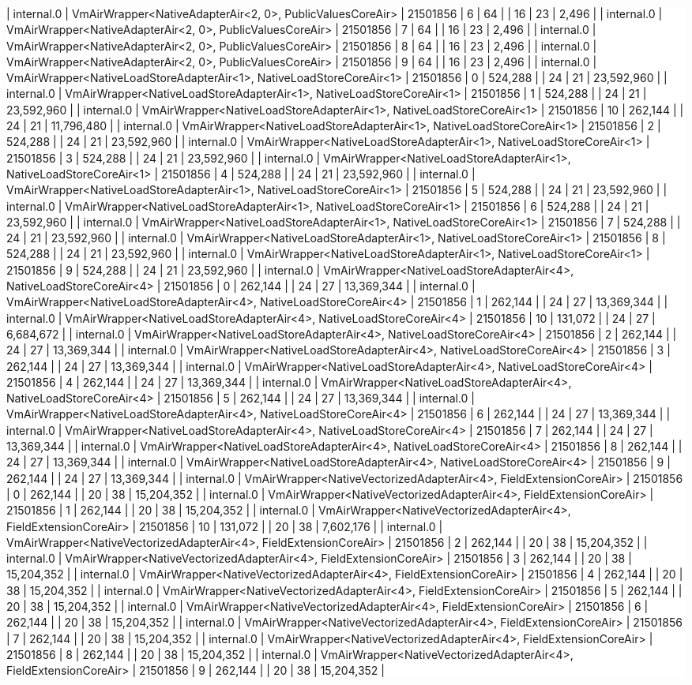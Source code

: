 | internal.0 | VmAirWrapper<NativeAdapterAir<2, 0>, PublicValuesCoreAir> | 21501856 | 6 | 64 |  | 16 | 23 | 2,496 | 
| internal.0 | VmAirWrapper<NativeAdapterAir<2, 0>, PublicValuesCoreAir> | 21501856 | 7 | 64 |  | 16 | 23 | 2,496 | 
| internal.0 | VmAirWrapper<NativeAdapterAir<2, 0>, PublicValuesCoreAir> | 21501856 | 8 | 64 |  | 16 | 23 | 2,496 | 
| internal.0 | VmAirWrapper<NativeAdapterAir<2, 0>, PublicValuesCoreAir> | 21501856 | 9 | 64 |  | 16 | 23 | 2,496 | 
| internal.0 | VmAirWrapper<NativeLoadStoreAdapterAir<1>, NativeLoadStoreCoreAir<1> | 21501856 | 0 | 524,288 |  | 24 | 21 | 23,592,960 | 
| internal.0 | VmAirWrapper<NativeLoadStoreAdapterAir<1>, NativeLoadStoreCoreAir<1> | 21501856 | 1 | 524,288 |  | 24 | 21 | 23,592,960 | 
| internal.0 | VmAirWrapper<NativeLoadStoreAdapterAir<1>, NativeLoadStoreCoreAir<1> | 21501856 | 10 | 262,144 |  | 24 | 21 | 11,796,480 | 
| internal.0 | VmAirWrapper<NativeLoadStoreAdapterAir<1>, NativeLoadStoreCoreAir<1> | 21501856 | 2 | 524,288 |  | 24 | 21 | 23,592,960 | 
| internal.0 | VmAirWrapper<NativeLoadStoreAdapterAir<1>, NativeLoadStoreCoreAir<1> | 21501856 | 3 | 524,288 |  | 24 | 21 | 23,592,960 | 
| internal.0 | VmAirWrapper<NativeLoadStoreAdapterAir<1>, NativeLoadStoreCoreAir<1> | 21501856 | 4 | 524,288 |  | 24 | 21 | 23,592,960 | 
| internal.0 | VmAirWrapper<NativeLoadStoreAdapterAir<1>, NativeLoadStoreCoreAir<1> | 21501856 | 5 | 524,288 |  | 24 | 21 | 23,592,960 | 
| internal.0 | VmAirWrapper<NativeLoadStoreAdapterAir<1>, NativeLoadStoreCoreAir<1> | 21501856 | 6 | 524,288 |  | 24 | 21 | 23,592,960 | 
| internal.0 | VmAirWrapper<NativeLoadStoreAdapterAir<1>, NativeLoadStoreCoreAir<1> | 21501856 | 7 | 524,288 |  | 24 | 21 | 23,592,960 | 
| internal.0 | VmAirWrapper<NativeLoadStoreAdapterAir<1>, NativeLoadStoreCoreAir<1> | 21501856 | 8 | 524,288 |  | 24 | 21 | 23,592,960 | 
| internal.0 | VmAirWrapper<NativeLoadStoreAdapterAir<1>, NativeLoadStoreCoreAir<1> | 21501856 | 9 | 524,288 |  | 24 | 21 | 23,592,960 | 
| internal.0 | VmAirWrapper<NativeLoadStoreAdapterAir<4>, NativeLoadStoreCoreAir<4> | 21501856 | 0 | 262,144 |  | 24 | 27 | 13,369,344 | 
| internal.0 | VmAirWrapper<NativeLoadStoreAdapterAir<4>, NativeLoadStoreCoreAir<4> | 21501856 | 1 | 262,144 |  | 24 | 27 | 13,369,344 | 
| internal.0 | VmAirWrapper<NativeLoadStoreAdapterAir<4>, NativeLoadStoreCoreAir<4> | 21501856 | 10 | 131,072 |  | 24 | 27 | 6,684,672 | 
| internal.0 | VmAirWrapper<NativeLoadStoreAdapterAir<4>, NativeLoadStoreCoreAir<4> | 21501856 | 2 | 262,144 |  | 24 | 27 | 13,369,344 | 
| internal.0 | VmAirWrapper<NativeLoadStoreAdapterAir<4>, NativeLoadStoreCoreAir<4> | 21501856 | 3 | 262,144 |  | 24 | 27 | 13,369,344 | 
| internal.0 | VmAirWrapper<NativeLoadStoreAdapterAir<4>, NativeLoadStoreCoreAir<4> | 21501856 | 4 | 262,144 |  | 24 | 27 | 13,369,344 | 
| internal.0 | VmAirWrapper<NativeLoadStoreAdapterAir<4>, NativeLoadStoreCoreAir<4> | 21501856 | 5 | 262,144 |  | 24 | 27 | 13,369,344 | 
| internal.0 | VmAirWrapper<NativeLoadStoreAdapterAir<4>, NativeLoadStoreCoreAir<4> | 21501856 | 6 | 262,144 |  | 24 | 27 | 13,369,344 | 
| internal.0 | VmAirWrapper<NativeLoadStoreAdapterAir<4>, NativeLoadStoreCoreAir<4> | 21501856 | 7 | 262,144 |  | 24 | 27 | 13,369,344 | 
| internal.0 | VmAirWrapper<NativeLoadStoreAdapterAir<4>, NativeLoadStoreCoreAir<4> | 21501856 | 8 | 262,144 |  | 24 | 27 | 13,369,344 | 
| internal.0 | VmAirWrapper<NativeLoadStoreAdapterAir<4>, NativeLoadStoreCoreAir<4> | 21501856 | 9 | 262,144 |  | 24 | 27 | 13,369,344 | 
| internal.0 | VmAirWrapper<NativeVectorizedAdapterAir<4>, FieldExtensionCoreAir> | 21501856 | 0 | 262,144 |  | 20 | 38 | 15,204,352 | 
| internal.0 | VmAirWrapper<NativeVectorizedAdapterAir<4>, FieldExtensionCoreAir> | 21501856 | 1 | 262,144 |  | 20 | 38 | 15,204,352 | 
| internal.0 | VmAirWrapper<NativeVectorizedAdapterAir<4>, FieldExtensionCoreAir> | 21501856 | 10 | 131,072 |  | 20 | 38 | 7,602,176 | 
| internal.0 | VmAirWrapper<NativeVectorizedAdapterAir<4>, FieldExtensionCoreAir> | 21501856 | 2 | 262,144 |  | 20 | 38 | 15,204,352 | 
| internal.0 | VmAirWrapper<NativeVectorizedAdapterAir<4>, FieldExtensionCoreAir> | 21501856 | 3 | 262,144 |  | 20 | 38 | 15,204,352 | 
| internal.0 | VmAirWrapper<NativeVectorizedAdapterAir<4>, FieldExtensionCoreAir> | 21501856 | 4 | 262,144 |  | 20 | 38 | 15,204,352 | 
| internal.0 | VmAirWrapper<NativeVectorizedAdapterAir<4>, FieldExtensionCoreAir> | 21501856 | 5 | 262,144 |  | 20 | 38 | 15,204,352 | 
| internal.0 | VmAirWrapper<NativeVectorizedAdapterAir<4>, FieldExtensionCoreAir> | 21501856 | 6 | 262,144 |  | 20 | 38 | 15,204,352 | 
| internal.0 | VmAirWrapper<NativeVectorizedAdapterAir<4>, FieldExtensionCoreAir> | 21501856 | 7 | 262,144 |  | 20 | 38 | 15,204,352 | 
| internal.0 | VmAirWrapper<NativeVectorizedAdapterAir<4>, FieldExtensionCoreAir> | 21501856 | 8 | 262,144 |  | 20 | 38 | 15,204,352 | 
| internal.0 | VmAirWrapper<NativeVectorizedAdapterAir<4>, FieldExtensionCoreAir> | 21501856 | 9 | 262,144 |  | 20 | 38 | 15,204,352 | 
